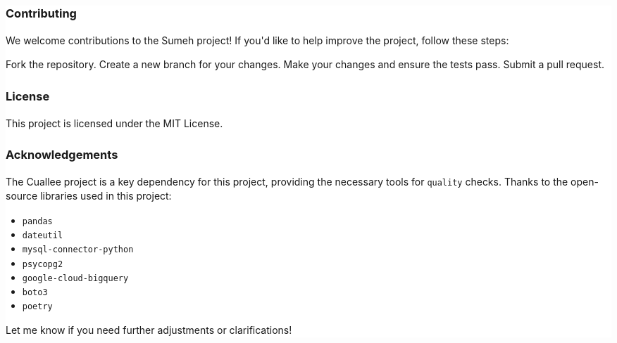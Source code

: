 ### Contributing

We welcome contributions to the Sumeh project! If you'd like to help improve the project, follow these steps:

Fork the repository.
Create a new branch for your changes.
Make your changes and ensure the tests pass.
Submit a pull request.

### License

This project is licensed under the MIT License.

### Acknowledgements

The Cuallee project is a key dependency for this project, providing the necessary tools for `quality` checks.
Thanks to the open-source libraries used in this project:
- `pandas`
- `dateutil`
- `mysql-connector-python`
- `psycopg2`
- `google-cloud-bigquery`
- `boto3`
- `poetry`

Let me know if you need further adjustments or clarifications!